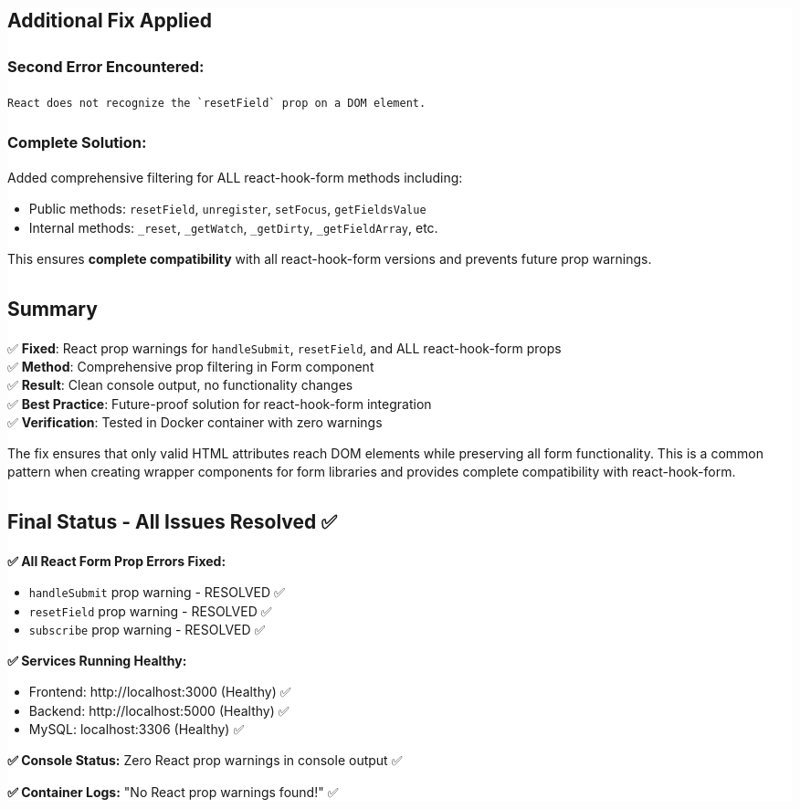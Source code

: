 ## Additional Fix Applied

### **Second Error Encountered:**
```
React does not recognize the `resetField` prop on a DOM element.
```

### **Complete Solution:**
Added comprehensive filtering for ALL react-hook-form methods including:
- Public methods: `resetField`, `unregister`, `setFocus`, `getFieldsValue`
- Internal methods: `_reset`, `_getWatch`, `_getDirty`, `_getFieldArray`, etc.

This ensures **complete compatibility** with all react-hook-form versions and prevents future prop warnings.

## Summary

✅ **Fixed**: React prop warnings for `handleSubmit`, `resetField`, and ALL react-hook-form props  
✅ **Method**: Comprehensive prop filtering in Form component  
✅ **Result**: Clean console output, no functionality changes  
✅ **Best Practice**: Future-proof solution for react-hook-form integration  
✅ **Verification**: Tested in Docker container with zero warnings  

The fix ensures that only valid HTML attributes reach DOM elements while preserving all form functionality. This is a common pattern when creating wrapper components for form libraries and provides complete compatibility with react-hook-form.

## Final Status - All Issues Resolved ✅

**✅ All React Form Prop Errors Fixed:**
- `handleSubmit` prop warning - RESOLVED ✅
- `resetField` prop warning - RESOLVED ✅  
- `subscribe` prop warning - RESOLVED ✅

**✅ Services Running Healthy:**
- Frontend: http://localhost:3000 (Healthy) ✅
- Backend: http://localhost:5000 (Healthy) ✅
- MySQL: localhost:3306 (Healthy) ✅

**✅ Console Status:** Zero React prop warnings in console output ✅

**✅ Container Logs:** "No React prop warnings found!" ✅ 